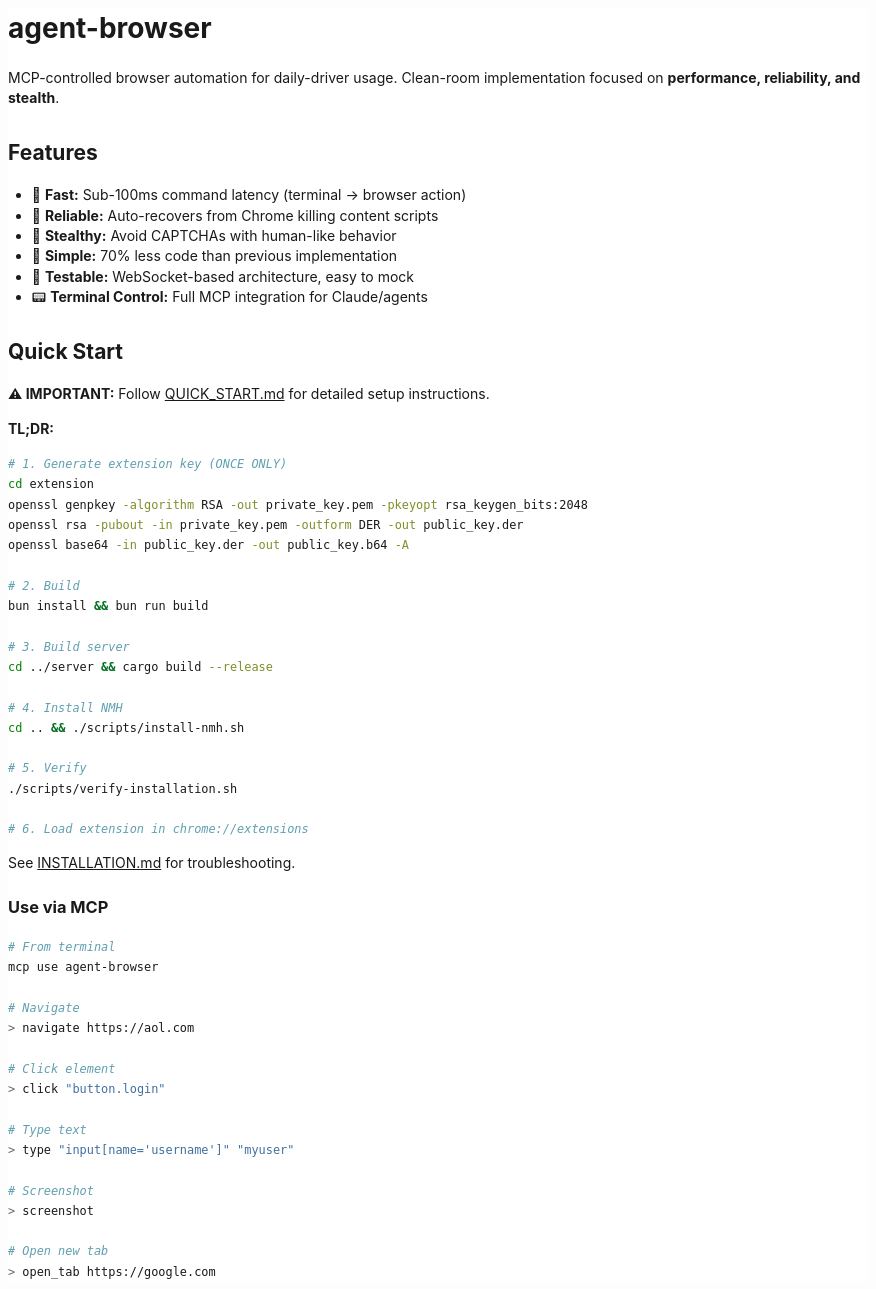# agent-browser

MCP-controlled browser automation for daily-driver usage. Clean-room implementation focused on **performance, reliability, and stealth**.

## Features

- 🚀 **Fast:** Sub-100ms command latency (terminal → browser action)
- 🔄 **Reliable:** Auto-recovers from Chrome killing content scripts
- 🥷 **Stealthy:** Avoid CAPTCHAs with human-like behavior
- 🎯 **Simple:** 70% less code than previous implementation
- 🧪 **Testable:** WebSocket-based architecture, easy to mock
- 📟 **Terminal Control:** Full MCP integration for Claude/agents

## Quick Start

**⚠️ IMPORTANT:** Follow [QUICK_START.md](./QUICK_START.md) for detailed setup instructions.

**TL;DR:**

```bash
# 1. Generate extension key (ONCE ONLY)
cd extension
openssl genpkey -algorithm RSA -out private_key.pem -pkeyopt rsa_keygen_bits:2048
openssl rsa -pubout -in private_key.pem -outform DER -out public_key.der
openssl base64 -in public_key.der -out public_key.b64 -A

# 2. Build
bun install && bun run build

# 3. Build server
cd ../server && cargo build --release

# 4. Install NMH
cd .. && ./scripts/install-nmh.sh

# 5. Verify
./scripts/verify-installation.sh

# 6. Load extension in chrome://extensions
```

See [INSTALLATION.md](./INSTALLATION.md) for troubleshooting.

### Use via MCP

```bash
# From terminal
mcp use agent-browser

# Navigate
> navigate https://aol.com

# Click element
> click "button.login"

# Type text
> type "input[name='username']" "myuser"

# Screenshot
> screenshot

# Open new tab
> open_tab https://google.com
```